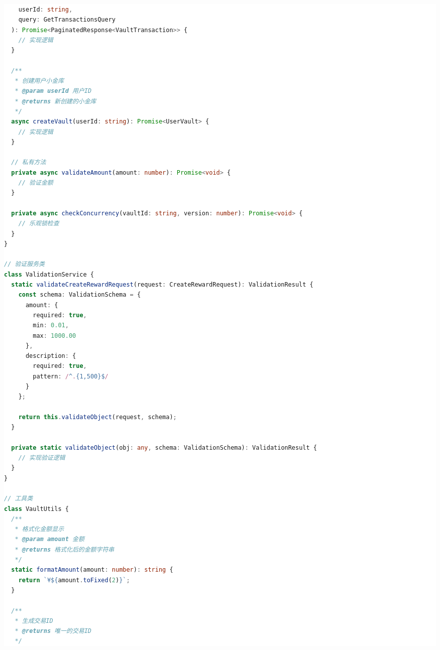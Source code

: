 ```typescript
    userId: string,
    query: GetTransactionsQuery
  ): Promise<PaginatedResponse<VaultTransaction>> {
    // 实现逻辑
  }

  /**
   * 创建用户小金库
   * @param userId 用户ID
   * @returns 新创建的小金库
   */
  async createVault(userId: string): Promise<UserVault> {
    // 实现逻辑
  }

  // 私有方法
  private async validateAmount(amount: number): Promise<void> {
    // 验证金额
  }

  private async checkConcurrency(vaultId: string, version: number): Promise<void> {
    // 乐观锁检查
  }
}

// 验证服务类
class ValidationService {
  static validateCreateRewardRequest(request: CreateRewardRequest): ValidationResult {
    const schema: ValidationSchema = {
      amount: { 
        required: true, 
        min: 0.01, 
        max: 1000.00 
      },
      description: { 
        required: true,
        pattern: /^.{1,500}$/
      }
    };
    
    return this.validateObject(request, schema);
  }

  private static validateObject(obj: any, schema: ValidationSchema): ValidationResult {
    // 实现验证逻辑
  }
}

// 工具类
class VaultUtils {
  /**
   * 格式化金额显示
   * @param amount 金额
   * @returns 格式化后的金额字符串
   */
  static formatAmount(amount: number): string {
    return `¥${amount.toFixed(2)}`;
  }

  /**
   * 生成交易ID
   * @returns 唯一的交易ID
   */
```